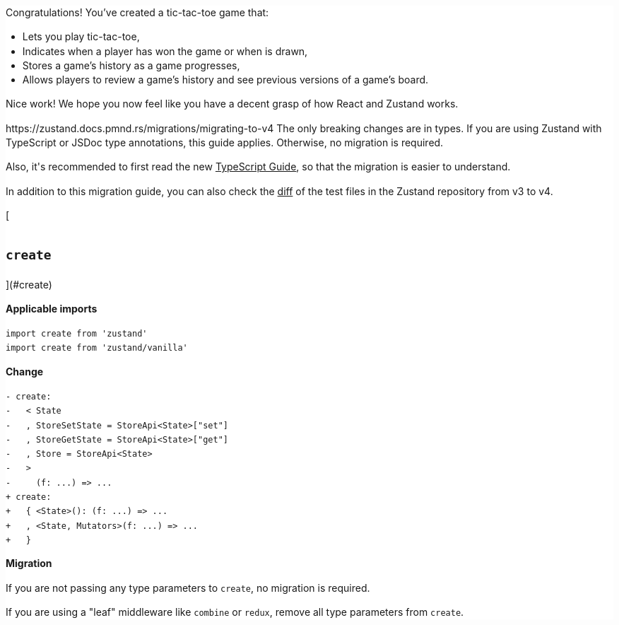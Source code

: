 Congratulations! You’ve created a tic-tac-toe game that:

*   Lets you play tic-tac-toe,
*   Indicates when a player has won the game or when is drawn,
*   Stores a game’s history as a game progresses,
*   Allows players to review a game’s history and see previous versions of a game’s board.

Nice work! We hope you now feel like you have a decent grasp of how React and Zustand works.</content>
</page>

<page>
  <title>Migrating to v4 - Zustand</title>
  <url>https://zustand.docs.pmnd.rs/migrations/migrating-to-v4</url>
  <content>The only breaking changes are in types. If you are using Zustand with TypeScript or JSDoc type annotations, this guide applies. Otherwise, no migration is required.

Also, it's recommended to first read the new [TypeScript Guide](https://zustand.docs.pmnd.rs/guides/typescript), so that the migration is easier to understand.

In addition to this migration guide, you can also check the [diff](https://github.com/pmndrs/zustand/compare/v3.7.2...v4.0.0?short_path=37e5b4c#diff-c21e24854115b390eccde717da83f91feb2d5927a76c1485e5f0fdd0135c2afa) of the test files in the Zustand repository from v3 to v4.

[

`create`
--------

](#create)

**Applicable imports**

    import create from 'zustand'
    import create from 'zustand/vanilla'
    

**Change**

    - create:
    -   < State
    -   , StoreSetState = StoreApi<State>["set"]
    -   , StoreGetState = StoreApi<State>["get"]
    -   , Store = StoreApi<State>
    -   >
    -     (f: ...) => ...
    + create:
    +   { <State>(): (f: ...) => ...
    +   , <State, Mutators>(f: ...) => ...
    +   }
    

**Migration**

If you are not passing any type parameters to `create`, no migration is required.

If you are using a "leaf" middleware like `combine` or `redux`, remove all type parameters from `create`.
